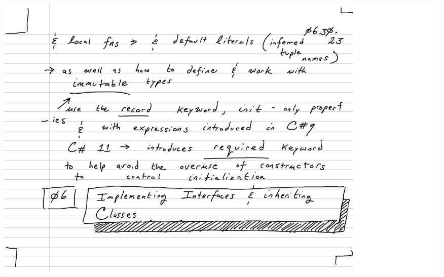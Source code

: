   <img src="https://github.com/stan-alam/Csharp/blob/develop/C_sharp11/images/01/c%2311-01%20-%20page%203.png" width="80%" height="80%">
</a>

<a>